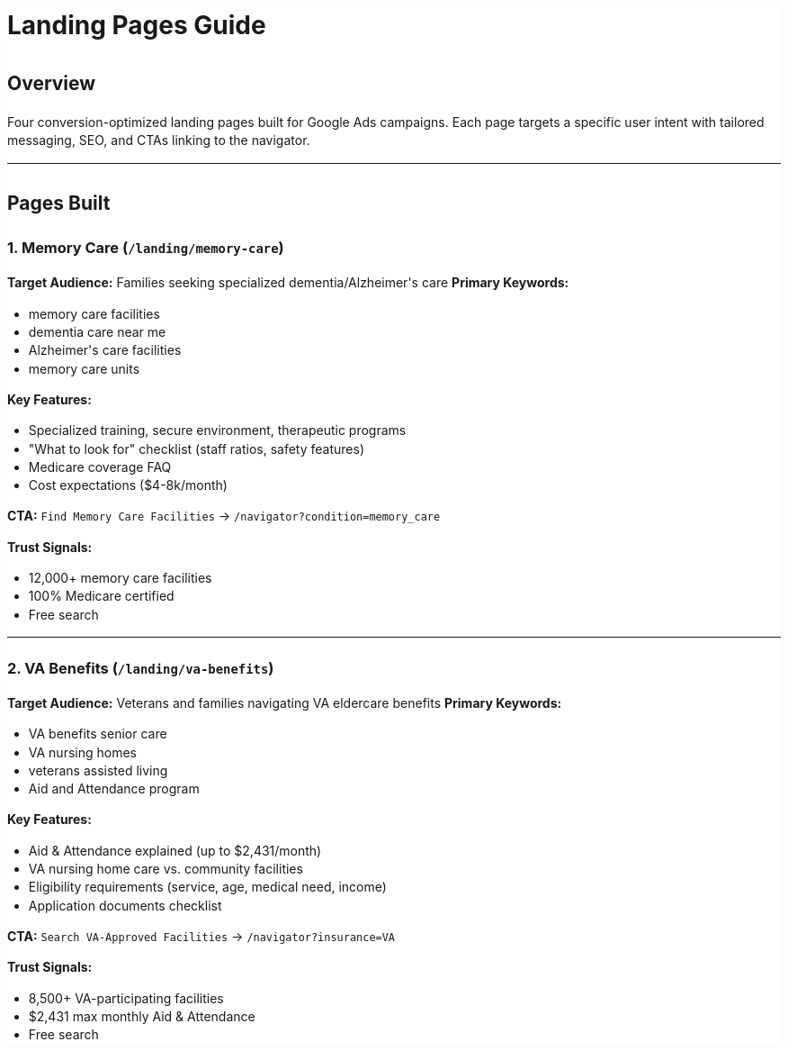# Landing Pages Guide

## Overview

Four conversion-optimized landing pages built for Google Ads campaigns. Each page targets a specific user intent with tailored messaging, SEO, and CTAs linking to the navigator.

---

## Pages Built

### 1. Memory Care (`/landing/memory-care`)
**Target Audience:** Families seeking specialized dementia/Alzheimer's care
**Primary Keywords:**
- memory care facilities
- dementia care near me
- Alzheimer's care facilities
- memory care units

**Key Features:**
- Specialized training, secure environment, therapeutic programs
- "What to look for" checklist (staff ratios, safety features)
- Medicare coverage FAQ
- Cost expectations ($4-8k/month)

**CTA:** `Find Memory Care Facilities` → `/navigator?condition=memory_care`

**Trust Signals:**
- 12,000+ memory care facilities
- 100% Medicare certified
- Free search

---

### 2. VA Benefits (`/landing/va-benefits`)
**Target Audience:** Veterans and families navigating VA eldercare benefits
**Primary Keywords:**
- VA benefits senior care
- VA nursing homes
- veterans assisted living
- Aid and Attendance program

**Key Features:**
- Aid & Attendance explained (up to $2,431/month)
- VA nursing home care vs. community facilities
- Eligibility requirements (service, age, medical need, income)
- Application documents checklist

**CTA:** `Search VA-Approved Facilities` → `/navigator?insurance=VA`

**Trust Signals:**
- 8,500+ VA-participating facilities
- $2,431 max monthly Aid & Attendance
- Free search
